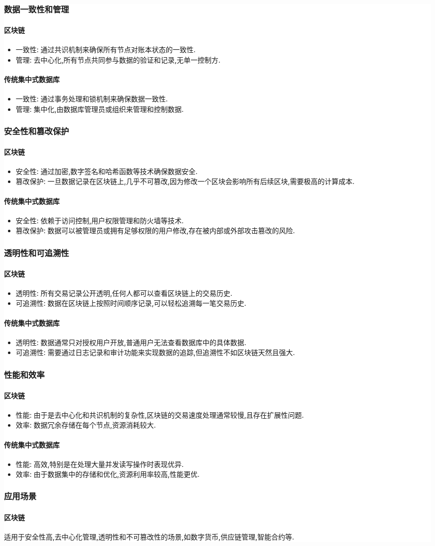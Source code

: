 ### 数据一致性和管理

#### 区块链

- 一致性: 通过共识机制来确保所有节点对账本状态的一致性.
- 管理: 去中心化,所有节点共同参与数据的验证和记录,无单一控制方.

#### 传统集中式数据库

- 一致性: 通过事务处理和锁机制来确保数据一致性.
- 管理: 集中化,由数据库管理员或组织来管理和控制数据.

### 安全性和篡改保护

#### 区块链

- 安全性: 通过加密,数字签名和哈希函数等技术确保数据安全.
- 篡改保护: 一旦数据记录在区块链上,几乎不可篡改,因为修改一个区块会影响所有后续区块,需要极高的计算成本.

#### 传统集中式数据库

- 安全性: 依赖于访问控制,用户权限管理和防火墙等技术.
- 篡改保护: 数据可以被管理员或拥有足够权限的用户修改,存在被内部或外部攻击篡改的风险.

### 透明性和可追溯性

#### 区块链

- 透明性: 所有交易记录公开透明,任何人都可以查看区块链上的交易历史.
- 可追溯性: 数据在区块链上按照时间顺序记录,可以轻松追溯每一笔交易历史.

#### 传统集中式数据库

- 透明性: 数据通常只对授权用户开放,普通用户无法查看数据库中的具体数据.
- 可追溯性: 需要通过日志记录和审计功能来实现数据的追踪,但追溯性不如区块链天然且强大.

### 性能和效率

#### 区块链

- 性能: 由于是去中心化和共识机制的复杂性,区块链的交易速度处理通常较慢,且存在扩展性问题.
- 效率: 数据冗余存储在每个节点,资源消耗较大.

#### 传统集中式数据库

- 性能: 高效,特别是在处理大量并发读写操作时表现优异.
- 效率: 由于数据集中的存储和优化,资源利用率较高,性能更优.

### 应用场景

#### 区块链

适用于安全性高,去中心化管理,透明性和不可篡改性的场景,如数字货币,供应链管理,智能合约等.
